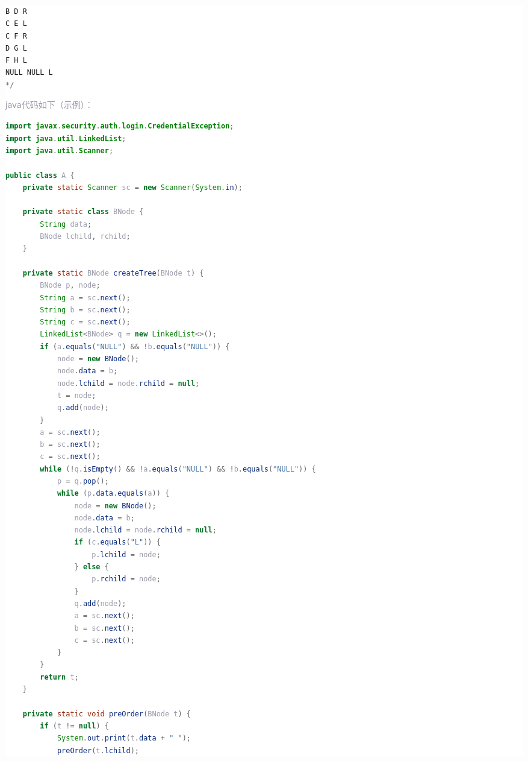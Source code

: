 ```cpp
B D R
C E L
C F R
D G L
F H L
NULL NULL L
*/
```

<font color=#999AAA >java代码如下（示例）：

```java
import javax.security.auth.login.CredentialException;
import java.util.LinkedList;
import java.util.Scanner;

public class A {
    private static Scanner sc = new Scanner(System.in);

    private static class BNode {
        String data;
        BNode lchild, rchild;
    }

    private static BNode createTree(BNode t) {
        BNode p, node;
        String a = sc.next();
        String b = sc.next();
        String c = sc.next();
        LinkedList<BNode> q = new LinkedList<>();
        if (a.equals("NULL") && !b.equals("NULL")) {
            node = new BNode();
            node.data = b;
            node.lchild = node.rchild = null;
            t = node;
            q.add(node);
        }
        a = sc.next();
        b = sc.next();
        c = sc.next();
        while (!q.isEmpty() && !a.equals("NULL") && !b.equals("NULL")) {
            p = q.pop();
            while (p.data.equals(a)) {
                node = new BNode();
                node.data = b;
                node.lchild = node.rchild = null;
                if (c.equals("L")) {
                    p.lchild = node;
                } else {
                    p.rchild = node;
                }
                q.add(node);
                a = sc.next();
                b = sc.next();
                c = sc.next();
            }
        }
        return t;
    }

    private static void preOrder(BNode t) {
        if (t != null) {
            System.out.print(t.data + " ");
            preOrder(t.lchild);
```
